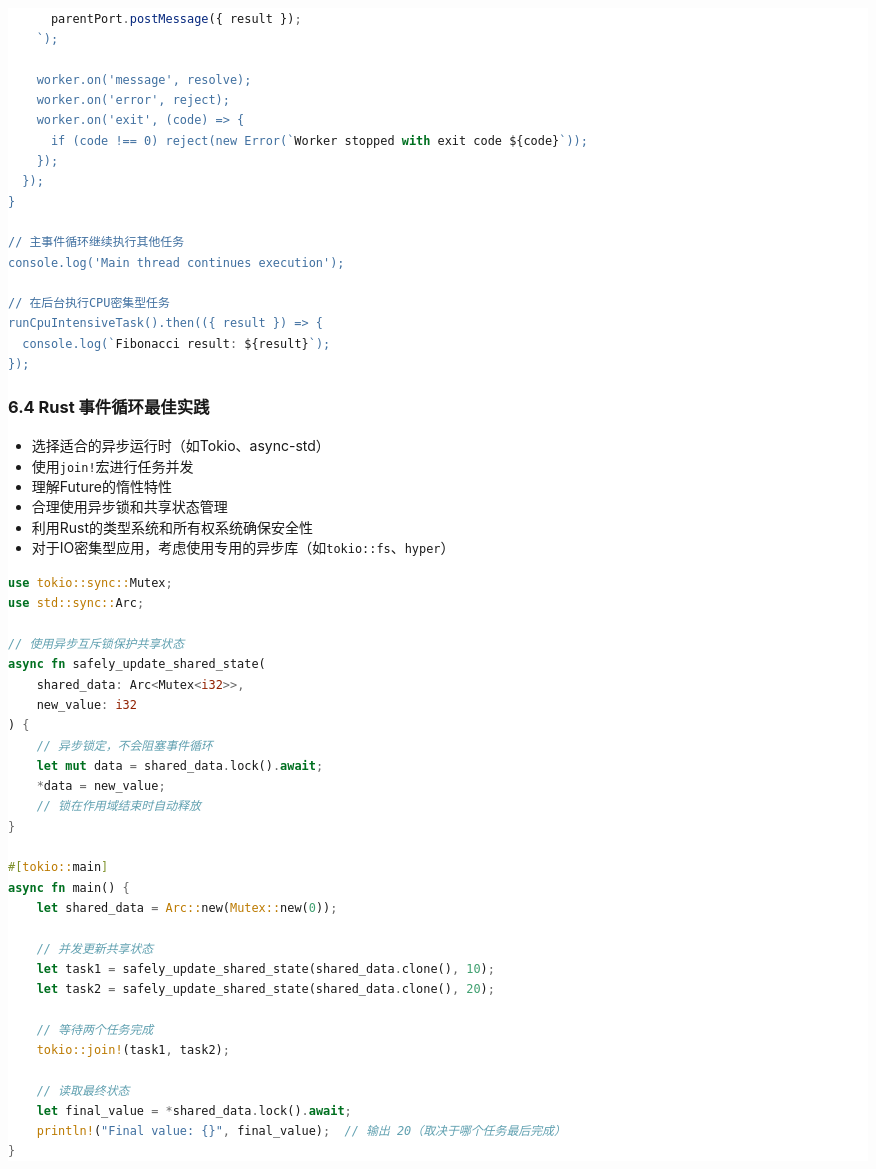 ```javascript
      parentPort.postMessage({ result });
    `);
    
    worker.on('message', resolve);
    worker.on('error', reject);
    worker.on('exit', (code) => {
      if (code !== 0) reject(new Error(`Worker stopped with exit code ${code}`));
    });
  });
}

// 主事件循环继续执行其他任务
console.log('Main thread continues execution');

// 在后台执行CPU密集型任务
runCpuIntensiveTask().then(({ result }) => {
  console.log(`Fibonacci result: ${result}`);
});
```

### 6.4 Rust 事件循环最佳实践

- 选择适合的异步运行时（如Tokio、async-std）
- 使用`join!`宏进行任务并发
- 理解Future的惰性特性
- 合理使用异步锁和共享状态管理
- 利用Rust的类型系统和所有权系统确保安全性
- 对于IO密集型应用，考虑使用专用的异步库（如`tokio::fs`、`hyper`）

```rust
use tokio::sync::Mutex;
use std::sync::Arc;

// 使用异步互斥锁保护共享状态
async fn safely_update_shared_state(
    shared_data: Arc<Mutex<i32>>,
    new_value: i32
) {
    // 异步锁定，不会阻塞事件循环
    let mut data = shared_data.lock().await;
    *data = new_value;
    // 锁在作用域结束时自动释放
}

#[tokio::main]
async fn main() {
    let shared_data = Arc::new(Mutex::new(0));
    
    // 并发更新共享状态
    let task1 = safely_update_shared_state(shared_data.clone(), 10);
    let task2 = safely_update_shared_state(shared_data.clone(), 20);
    
    // 等待两个任务完成
    tokio::join!(task1, task2);
    
    // 读取最终状态
    let final_value = *shared_data.lock().await;
    println!("Final value: {}", final_value);  // 输出 20（取决于哪个任务最后完成）
}
```
